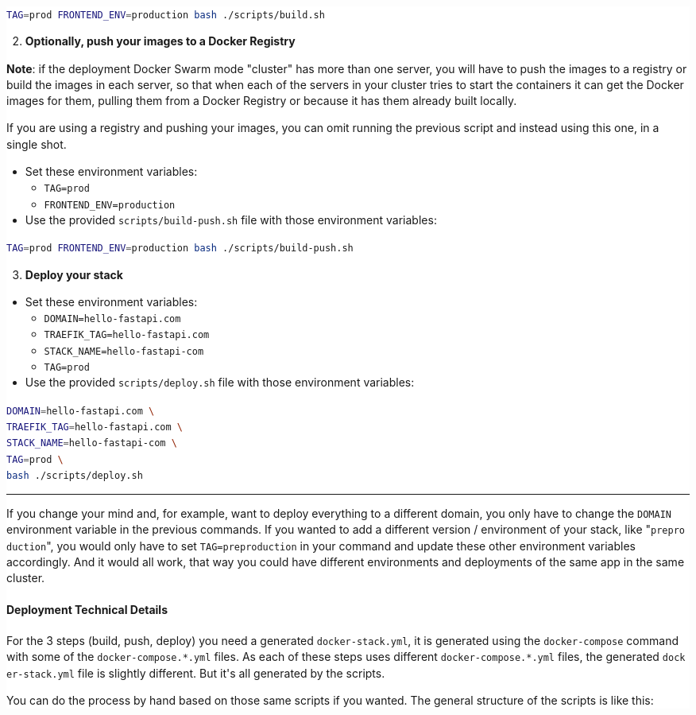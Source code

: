 ```bash
TAG=prod FRONTEND_ENV=production bash ./scripts/build.sh
```

2. **Optionally, push your images to a Docker Registry**

**Note**: if the deployment Docker Swarm mode "cluster" has more than one server, you will have to push the images to a registry or build the images in each server, so that when each of the servers in your cluster tries to start the containers it can get the Docker images for them, pulling them from a Docker Registry or because it has them already built locally.

If you are using a registry and pushing your images, you can omit running the previous script and instead using this one, in a single shot.

* Set these environment variables:
  * `TAG=prod`
  * `FRONTEND_ENV=production`
* Use the provided `scripts/build-push.sh` file with those environment variables:

```bash
TAG=prod FRONTEND_ENV=production bash ./scripts/build-push.sh
```

3. **Deploy your stack**

* Set these environment variables:
  * `DOMAIN=hello-fastapi.com`
  * `TRAEFIK_TAG=hello-fastapi.com`
  * `STACK_NAME=hello-fastapi-com`
  * `TAG=prod`
* Use the provided `scripts/deploy.sh` file with those environment variables:

```bash
DOMAIN=hello-fastapi.com \
TRAEFIK_TAG=hello-fastapi.com \
STACK_NAME=hello-fastapi-com \
TAG=prod \
bash ./scripts/deploy.sh
```

---

If you change your mind and, for example, want to deploy everything to a different domain, you only have to change the `DOMAIN` environment variable in the previous commands. If you wanted to add a different version / environment of your stack, like "`preproduction`", you would only have to set `TAG=preproduction` in your command and update these other environment variables accordingly. And it would all work, that way you could have different environments and deployments of the same app in the same cluster.

#### Deployment Technical Details

For the 3 steps (build, push, deploy) you need a generated `docker-stack.yml`, it is generated using the `docker-compose` command with some of the `docker-compose.*.yml` files. As each of these steps uses different `docker-compose.*.yml` files, the generated `docker-stack.yml` file is slightly different. But it's all generated by the scripts.

You can do the process by hand based on those same scripts if you wanted. The general structure of the scripts is like this:
